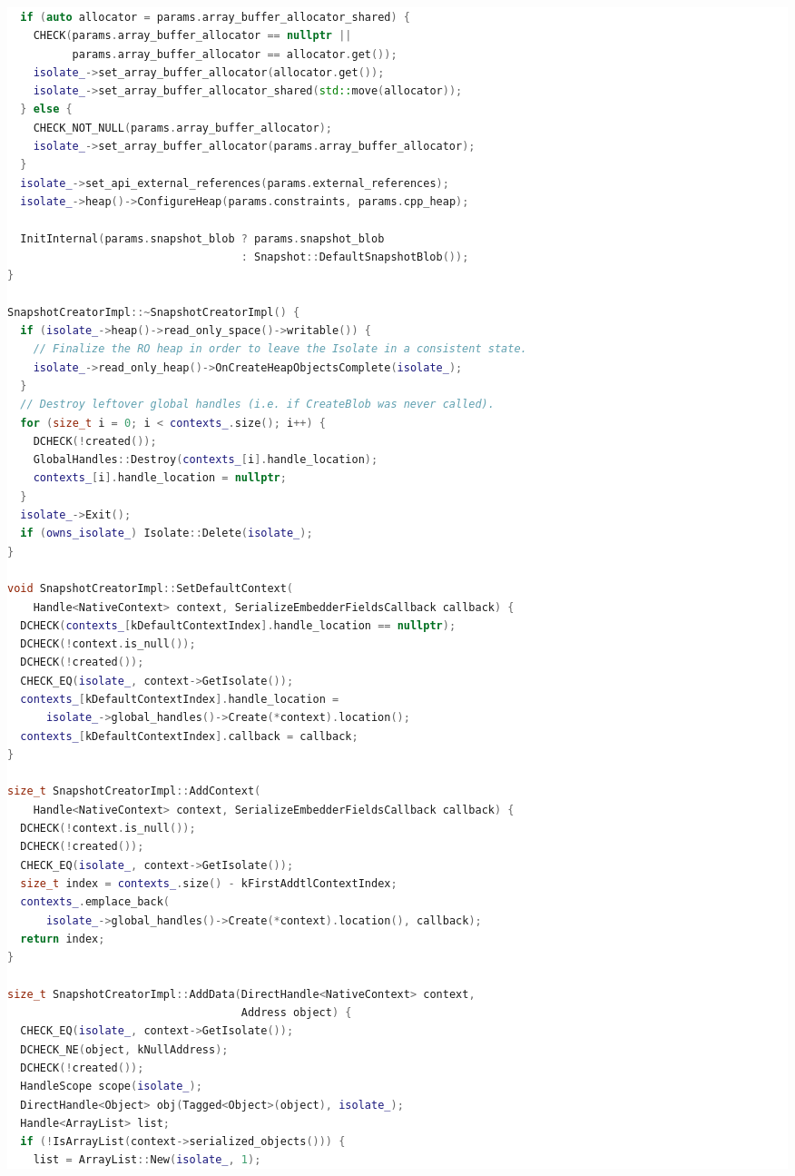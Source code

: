 ```cpp
  if (auto allocator = params.array_buffer_allocator_shared) {
    CHECK(params.array_buffer_allocator == nullptr ||
          params.array_buffer_allocator == allocator.get());
    isolate_->set_array_buffer_allocator(allocator.get());
    isolate_->set_array_buffer_allocator_shared(std::move(allocator));
  } else {
    CHECK_NOT_NULL(params.array_buffer_allocator);
    isolate_->set_array_buffer_allocator(params.array_buffer_allocator);
  }
  isolate_->set_api_external_references(params.external_references);
  isolate_->heap()->ConfigureHeap(params.constraints, params.cpp_heap);

  InitInternal(params.snapshot_blob ? params.snapshot_blob
                                    : Snapshot::DefaultSnapshotBlob());
}

SnapshotCreatorImpl::~SnapshotCreatorImpl() {
  if (isolate_->heap()->read_only_space()->writable()) {
    // Finalize the RO heap in order to leave the Isolate in a consistent state.
    isolate_->read_only_heap()->OnCreateHeapObjectsComplete(isolate_);
  }
  // Destroy leftover global handles (i.e. if CreateBlob was never called).
  for (size_t i = 0; i < contexts_.size(); i++) {
    DCHECK(!created());
    GlobalHandles::Destroy(contexts_[i].handle_location);
    contexts_[i].handle_location = nullptr;
  }
  isolate_->Exit();
  if (owns_isolate_) Isolate::Delete(isolate_);
}

void SnapshotCreatorImpl::SetDefaultContext(
    Handle<NativeContext> context, SerializeEmbedderFieldsCallback callback) {
  DCHECK(contexts_[kDefaultContextIndex].handle_location == nullptr);
  DCHECK(!context.is_null());
  DCHECK(!created());
  CHECK_EQ(isolate_, context->GetIsolate());
  contexts_[kDefaultContextIndex].handle_location =
      isolate_->global_handles()->Create(*context).location();
  contexts_[kDefaultContextIndex].callback = callback;
}

size_t SnapshotCreatorImpl::AddContext(
    Handle<NativeContext> context, SerializeEmbedderFieldsCallback callback) {
  DCHECK(!context.is_null());
  DCHECK(!created());
  CHECK_EQ(isolate_, context->GetIsolate());
  size_t index = contexts_.size() - kFirstAddtlContextIndex;
  contexts_.emplace_back(
      isolate_->global_handles()->Create(*context).location(), callback);
  return index;
}

size_t SnapshotCreatorImpl::AddData(DirectHandle<NativeContext> context,
                                    Address object) {
  CHECK_EQ(isolate_, context->GetIsolate());
  DCHECK_NE(object, kNullAddress);
  DCHECK(!created());
  HandleScope scope(isolate_);
  DirectHandle<Object> obj(Tagged<Object>(object), isolate_);
  Handle<ArrayList> list;
  if (!IsArrayList(context->serialized_objects())) {
    list = ArrayList::New(isolate_, 1);
```